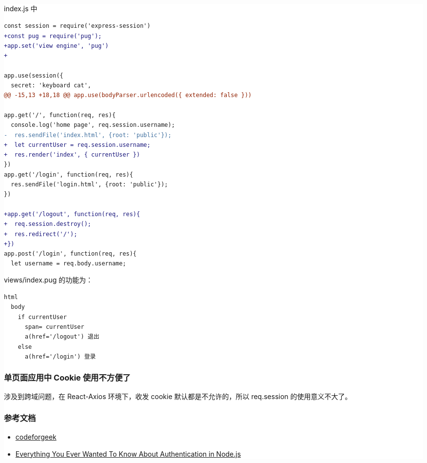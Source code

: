 index.js 中

```diff
const session = require('express-session')
+const pug = require('pug');
+app.set('view engine', 'pug')
+

app.use(session({
  secret: 'keyboard cat',
@@ -15,13 +18,18 @@ app.use(bodyParser.urlencoded({ extended: false }))

app.get('/', function(req, res){
  console.log('home page', req.session.username);
-  res.sendFile('index.html', {root: 'public'});
+  let currentUser = req.session.username;
+  res.render('index', { currentUser })
})
app.get('/login', function(req, res){
  res.sendFile('login.html', {root: 'public'});
})

+app.get('/logout', function(req, res){
+  req.session.destroy();
+  res.redirect('/');
+})
app.post('/login', function(req, res){
  let username = req.body.username;
```

views/index.pug 的功能为：

```
html
  body
    if currentUser
      span= currentUser
      a(href='/logout') 退出
    else
      a(href='/login') 登录
```

### 单页面应用中 Cookie 使用不方便了

涉及到跨域问题，在 React-Axios 环境下，收发 cookie 默认都是不允许的，所以 req.session 的使用意义不大了。


### 参考文档

- [codeforgeek](https://codeforgeek.com/2014/09/manage-session-using-node-js-express-4/)

- [Everything You Ever Wanted To Know About Authentication in Node.js]( https://www.youtube.com/watch?v=yvviEA1pOXw&t=128s)
